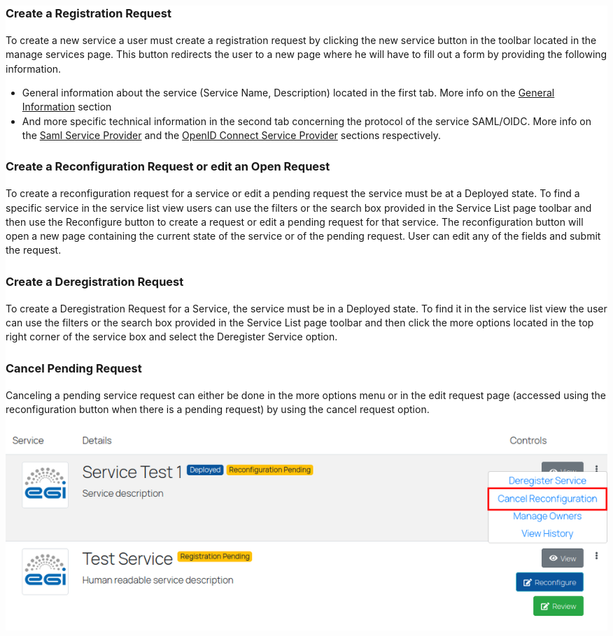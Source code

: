 ### Create a Registration Request

To create a new service a user must create a registration request by clicking
the new service button in the toolbar located in the manage services page. This
button redirects the user to a new page where he will have to fill out a form by
providing the following information.

- General information about the service (Service Name, Description) located in
  the first tab. More info on the
  [General Information](./../sp/#general-information) section
- And more specific technical information in the second tab concerning the
  protocol of the service SAML/OIDC. More info on the
  [Saml Service Provider](./../sp/#saml-service-provider) and the
  [OpenID Connect Service Provider](./../sp/#openid-connect-service-provider)
  sections respectively.

### Create a Reconfiguration Request or edit an Open Request

To create a reconfiguration request for a service or edit a pending request the
service must be at a Deployed state. To find a specific service in the service
list view users can use the filters or the search box provided in the Service
List page toolbar and then use the Reconfigure button to create a request or
edit a pending request for that service. The reconfiguration button will open a
new page containing the current state of the service or of the pending request.
User can edit any of the fields and submit the request.

### Create a Deregistration Request

To create a Deregistration Request for a Service, the service must be in a
Deployed state. To find it in the service list view the user can use the filters
or the search box provided in the Service List page toolbar and then click the
more options located in the top right corner of the service box and select the
Deregister Service option.

### Cancel Pending Request

Canceling a pending service request can either be done in the more options menu
or in the edit request page (accessed using the reconfiguration button when
there is a pending request) by using the cancel request option.

![cancel-request](cancel_request_list.png)
